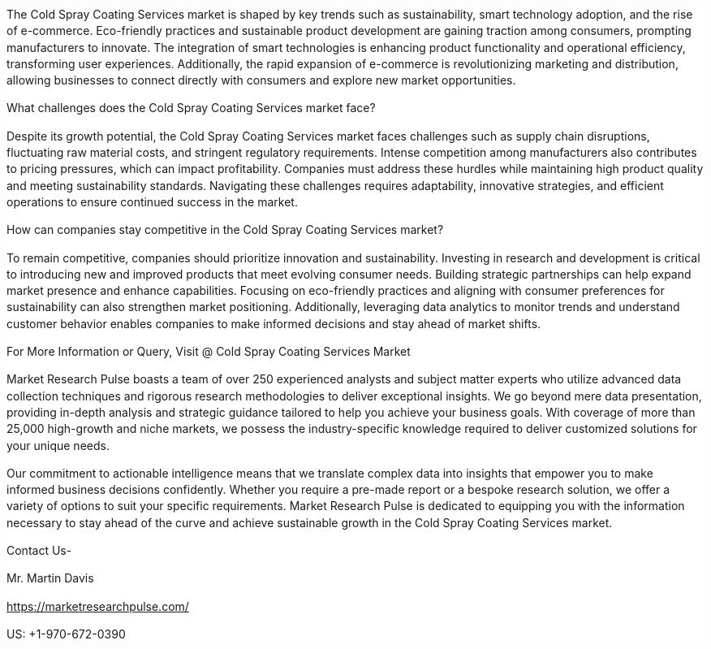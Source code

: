 The Cold Spray Coating Services market is shaped by key trends such as sustainability, smart technology adoption, and the rise of e-commerce. Eco-friendly practices and sustainable product development are gaining traction among consumers, prompting manufacturers to innovate. The integration of smart technologies is enhancing product functionality and operational efficiency, transforming user experiences. Additionally, the rapid expansion of e-commerce is revolutionizing marketing and distribution, allowing businesses to connect directly with consumers and explore new market opportunities.

What challenges does the Cold Spray Coating Services market face?

Despite its growth potential, the Cold Spray Coating Services market faces challenges such as supply chain disruptions, fluctuating raw material costs, and stringent regulatory requirements. Intense competition among manufacturers also contributes to pricing pressures, which can impact profitability. Companies must address these hurdles while maintaining high product quality and meeting sustainability standards. Navigating these challenges requires adaptability, innovative strategies, and efficient operations to ensure continued success in the market.

How can companies stay competitive in the Cold Spray Coating Services market?

To remain competitive, companies should prioritize innovation and sustainability. Investing in research and development is critical to introducing new and improved products that meet evolving consumer needs. Building strategic partnerships can help expand market presence and enhance capabilities. Focusing on eco-friendly practices and aligning with consumer preferences for sustainability can also strengthen market positioning. Additionally, leveraging data analytics to monitor trends and understand customer behavior enables companies to make informed decisions and stay ahead of market shifts.

For More Information or Query, Visit @ Cold Spray Coating Services Market

Market Research Pulse boasts a team of over 250 experienced analysts and subject matter experts who utilize advanced data collection techniques and rigorous research methodologies to deliver exceptional insights. We go beyond mere data presentation, providing in-depth analysis and strategic guidance tailored to help you achieve your business goals. With coverage of more than 25,000 high-growth and niche markets, we possess the industry-specific knowledge required to deliver customized solutions for your unique needs.

Our commitment to actionable intelligence means that we translate complex data into insights that empower you to make informed business decisions confidently. Whether you require a pre-made report or a bespoke research solution, we offer a variety of options to suit your specific requirements. Market Research Pulse is dedicated to equipping you with the information necessary to stay ahead of the curve and achieve sustainable growth in the Cold Spray Coating Services market.

Contact Us-

Mr. Martin Davis

https://marketresearchpulse.com/

US: +1-970-672-0390
